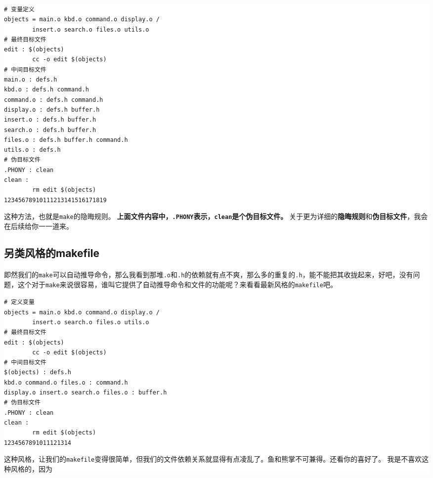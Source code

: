```shell
# 变量定义
objects = main.o kbd.o command.o display.o /
		insert.o search.o files.o utils.o
# 最终目标文件
edit : $(objects)
		cc -o edit $(objects)
# 中间目标文件
main.o : defs.h
kbd.o : defs.h command.h
command.o : defs.h command.h
display.o : defs.h buffer.h
insert.o : defs.h buffer.h
search.o : defs.h buffer.h
files.o : defs.h buffer.h command.h
utils.o : defs.h
# 伪目标文件
.PHONY : clean
clean :
		rm edit $(objects)
12345678910111213141516171819
```

这种方法，也就是`make`的隐晦规则。
**上面文件内容中，`.PHONY`表示，`clean`是个伪目标文件。**
关于更为详细的**隐晦规则**和**伪目标文件**，我会在后续给你一一道来。

## 另类风格的makefile

即然我们的`make`可以自动推导命令，那么我看到那堆`.o`和`.h`的依赖就有点不爽，那么多的重复的`.h`，能不能把其收拢起来，好吧，没有问题，这个对于`make`来说很容易，谁叫它提供了自动推导命令和文件的功能呢？来看看最新风格的`makefile`吧。

```shell
# 定义变量
objects = main.o kbd.o command.o display.o /
		insert.o search.o files.o utils.o
# 最终目标文件
edit : $(objects)
		cc -o edit $(objects)
# 中间目标文件
$(objects) : defs.h
kbd.o command.o files.o : command.h
display.o insert.o search.o files.o : buffer.h
# 伪目标文件
.PHONY : clean
clean :
		rm edit $(objects)
1234567891011121314
```

这种风格，让我们的`makefile`变得很简单，但我们的文件依赖关系就显得有点凌乱了。鱼和熊掌不可兼得。还看你的喜好了。
我是不喜欢这种风格的，因为
